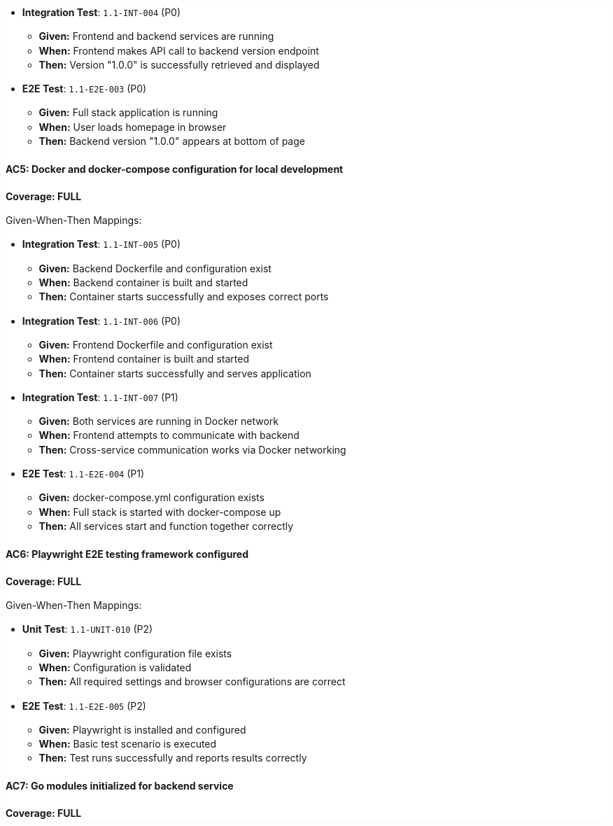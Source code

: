 - **Integration Test**: `1.1-INT-004` (P0)
  - **Given:** Frontend and backend services are running
  - **When:** Frontend makes API call to backend version endpoint
  - **Then:** Version "1.0.0" is successfully retrieved and displayed

- **E2E Test**: `1.1-E2E-003` (P0)
  - **Given:** Full stack application is running
  - **When:** User loads homepage in browser
  - **Then:** Backend version "1.0.0" appears at bottom of page

#### AC5: Docker and docker-compose configuration for local development

**Coverage: FULL**

Given-When-Then Mappings:

- **Integration Test**: `1.1-INT-005` (P0)
  - **Given:** Backend Dockerfile and configuration exist
  - **When:** Backend container is built and started
  - **Then:** Container starts successfully and exposes correct ports

- **Integration Test**: `1.1-INT-006` (P0)
  - **Given:** Frontend Dockerfile and configuration exist
  - **When:** Frontend container is built and started
  - **Then:** Container starts successfully and serves application

- **Integration Test**: `1.1-INT-007` (P1)
  - **Given:** Both services are running in Docker network
  - **When:** Frontend attempts to communicate with backend
  - **Then:** Cross-service communication works via Docker networking

- **E2E Test**: `1.1-E2E-004` (P1)
  - **Given:** docker-compose.yml configuration exists
  - **When:** Full stack is started with docker-compose up
  - **Then:** All services start and function together correctly

#### AC6: Playwright E2E testing framework configured

**Coverage: FULL**

Given-When-Then Mappings:

- **Unit Test**: `1.1-UNIT-010` (P2)
  - **Given:** Playwright configuration file exists
  - **When:** Configuration is validated
  - **Then:** All required settings and browser configurations are correct

- **E2E Test**: `1.1-E2E-005` (P2)
  - **Given:** Playwright is installed and configured
  - **When:** Basic test scenario is executed
  - **Then:** Test runs successfully and reports results correctly

#### AC7: Go modules initialized for backend service

**Coverage: FULL**
